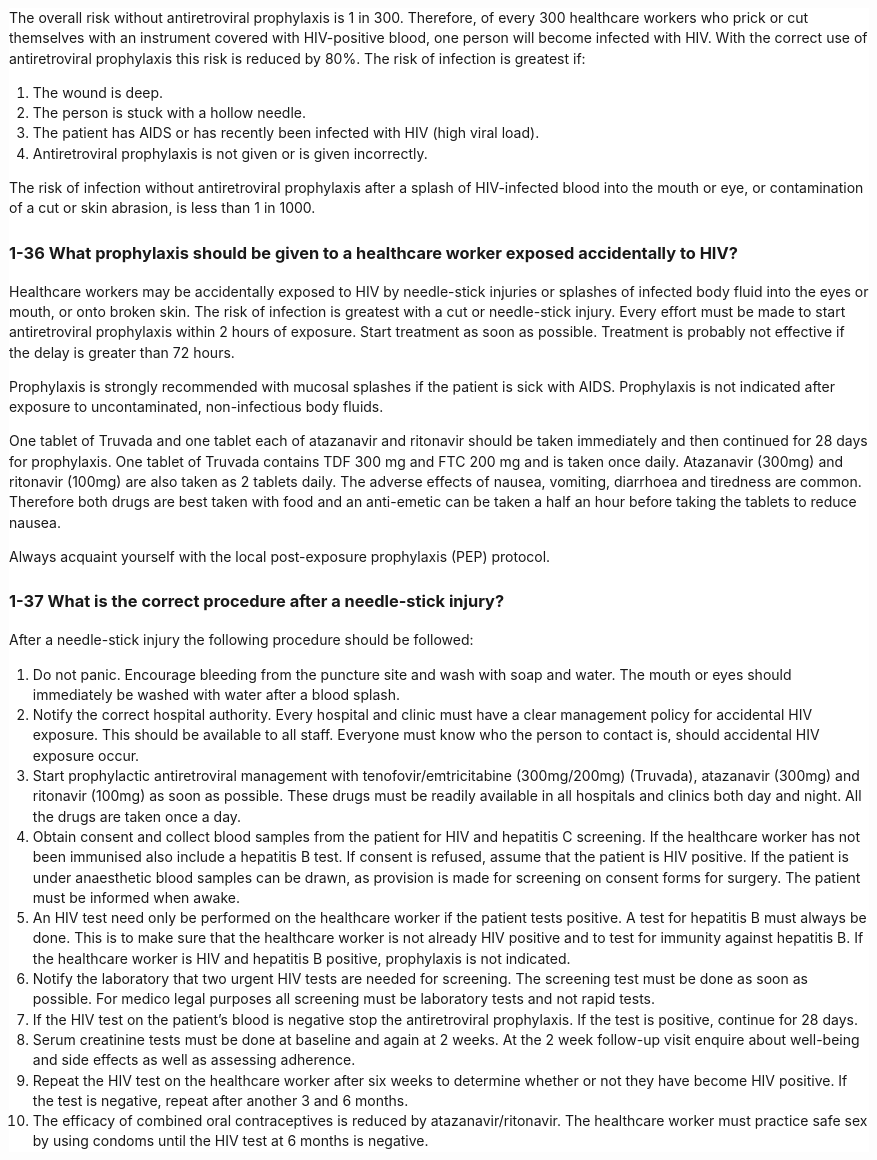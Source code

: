 The overall risk without antiretroviral prophylaxis is 1 in 300. Therefore, of every 300 healthcare workers who prick or cut themselves with an instrument covered with HIV-positive blood, one person will become infected with HIV. With the correct use of antiretroviral prophylaxis this risk is reduced by 80%. The risk of infection is greatest if:

1.	The wound is deep.
2.	The person is stuck with a hollow needle.
3.	The patient has AIDS or has recently been infected with HIV (high viral load).
4.	Antiretroviral prophylaxis is not given or is given incorrectly.

The risk of infection without antiretroviral prophylaxis after a splash of HIV-infected blood into the mouth or eye, or contamination of a cut or skin abrasion, is less than 1 in 1000.

### 1-36 What prophylaxis should be given to a healthcare worker exposed accidentally to HIV?

Healthcare workers may be accidentally exposed to HIV by needle-stick injuries or splashes of infected body fluid into the eyes or mouth, or onto broken skin. The risk of infection is greatest with a cut or needle-stick injury. Every effort must be made to start antiretroviral prophylaxis within 2 hours of exposure. Start treatment as soon as possible. Treatment is probably not effective if the delay is greater than 72 hours.

Prophylaxis is strongly recommended with mucosal splashes if the patient is sick with AIDS. Prophylaxis is not indicated after exposure to uncontaminated, non-infectious body fluids.

One tablet of Truvada and one tablet each of atazanavir and ritonavir should be taken immediately and then continued for 28 days for prophylaxis. One tablet of Truvada contains TDF 300 mg and FTC 200 mg and is taken once daily. Atazanavir (300mg) and ritonavir (100mg) are also taken as 2 tablets daily. The adverse effects of nausea, vomiting, diarrhoea and tiredness are common. Therefore both drugs are best taken with food and an anti-emetic can be taken a half an hour before taking the tablets to reduce nausea.

Always acquaint yourself with the local post-exposure prophylaxis (PEP) protocol.

### 1-37 What is the correct procedure after a needle-stick injury?

After a needle-stick injury the following procedure should be followed:

1.	Do not panic. Encourage bleeding from the puncture site and wash with soap and water. The mouth or eyes should immediately be washed with water after a blood splash.
2.	Notify the correct hospital authority. Every hospital and clinic must have a clear management policy for accidental HIV exposure. This should be available to all staff. Everyone must know who the person to contact is, should accidental HIV exposure occur.
3.	Start prophylactic antiretroviral management with tenofovir/emtricitabine (300mg/200mg) (Truvada), atazanavir (300mg) and ritonavir (100mg) as soon as possible. These drugs must be readily available in all hospitals and clinics both day and night. All the drugs are taken once a day.
4.	Obtain consent and collect blood samples from the patient for HIV and hepatitis C screening. If the healthcare worker has not been immunised also include a hepatitis B test. If consent is refused, assume that the patient is HIV positive. If the patient is under anaesthetic blood samples can be drawn, as provision is made for screening on consent forms for surgery. The patient must be informed when awake.
5.	An HIV test need only be performed on the healthcare worker if the patient tests positive. A test for hepatitis B must always be done. This is to make sure that the healthcare worker is not already HIV positive and to test for immunity against hepatitis B. If the healthcare worker is HIV and hepatitis B positive, prophylaxis is not indicated.
6.	Notify the laboratory that two urgent HIV tests are needed for screening. The screening test must be done as soon as possible. For medico legal purposes all screening must be laboratory tests and not rapid tests.
7.	If the HIV test on the patient’s blood is negative stop the antiretroviral prophylaxis. If the test is positive, continue for 28 days.
8.	Serum creatinine tests must be done at baseline and again at 2 weeks. At the 2 week follow-up visit enquire about well-being and side effects as well as assessing adherence.
9.	Repeat the HIV test on the healthcare worker after six weeks to determine whether or not they have become HIV positive. If the test is negative, repeat after another 3 and 6 months.
10.	The efficacy of combined oral contraceptives is reduced by atazanavir/ritonavir. The healthcare worker must practice safe sex by using condoms until the HIV test at 6 months is negative.